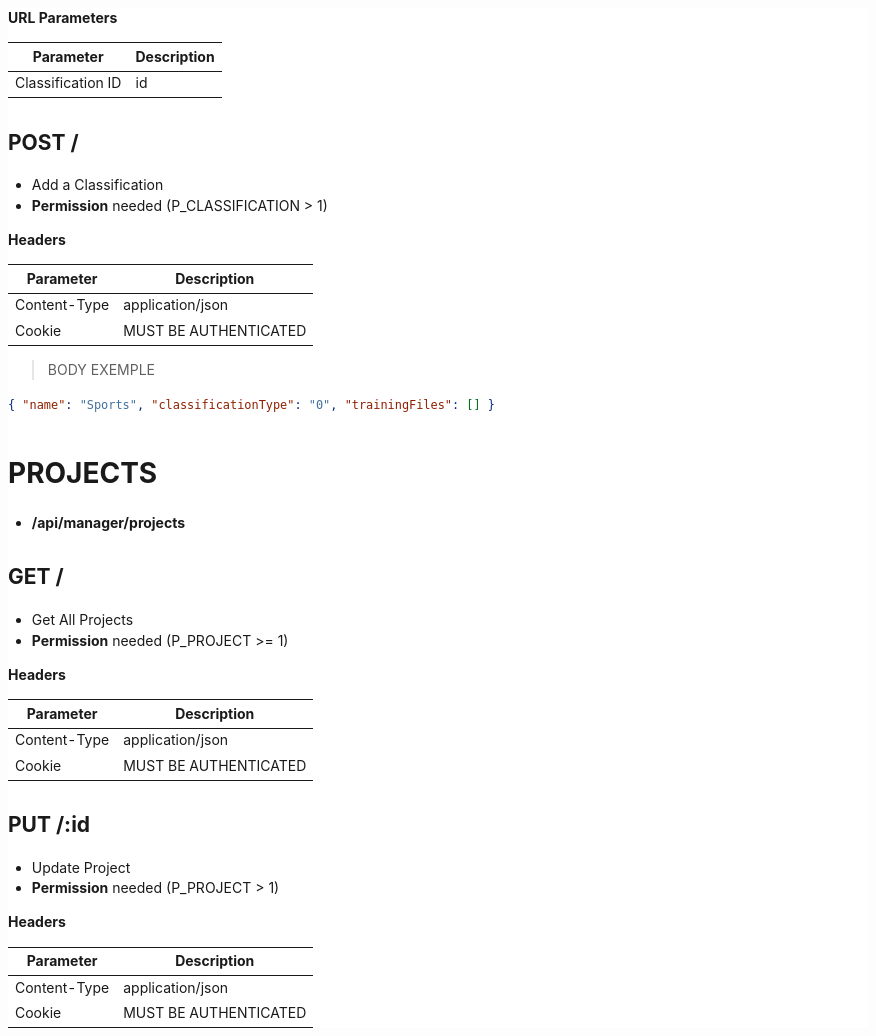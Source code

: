**URL Parameters**

| Parameter         | Description |
| ----------------- | ----------- |
| Classification ID | id          |

## POST **/**

- Add a Classification
- **Permission** needed (P_CLASSIFICATION > 1)

**Headers**

| Parameter    | Description           |
| ------------ | --------------------- |
| Content-Type | application/json      |
| Cookie       | MUST BE AUTHENTICATED |

> BODY EXEMPLE

```json
{ "name": "Sports", "classificationType": "0", "trainingFiles": [] }
```

# PROJECTS

- **/api/manager/projects**

## GET **/**

- Get All Projects
- **Permission** needed (P_PROJECT >= 1)

**Headers**

| Parameter    | Description           |
| ------------ | --------------------- |
| Content-Type | application/json      |
| Cookie       | MUST BE AUTHENTICATED |

## PUT **/:id**

- Update Project
- **Permission** needed (P_PROJECT > 1)

**Headers**

| Parameter    | Description           |
| ------------ | --------------------- |
| Content-Type | application/json      |
| Cookie       | MUST BE AUTHENTICATED |
